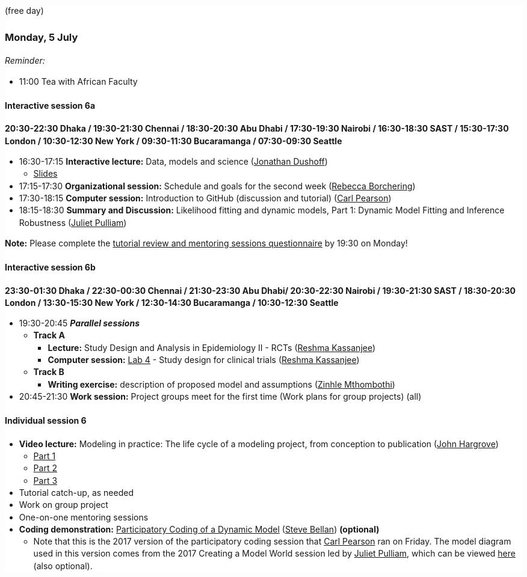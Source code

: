 (free day)


### Monday, 5 July

_Reminder:_

- 11:00 Tea with African Faculty

#### Interactive session 6a

**20:30-22:30 Dhaka / 19:30-21:30 Chennai / 18:30-20:30 Abu Dhabi / 17:30-19:30 Nairobi / 16:30-18:30 SAST / 15:30-17:30 London / 10:30-12:30 New York / 09:30-11:30 Bucaramanga / 07:30-09:30 Seattle**


- 16:30-17:15 **Interactive lecture:** Data, models and science ([Jonathan Dushoff]({{site.subdomainurl}}/team/dushoff/))
	- [Slides](https://github.com/dushoff/disease_dynamics/blob/master/outputs/data.draft.pdf)
- 17:15-17:30 **Organizational session:** Schedule and goals for the second week ([Rebecca Borchering]({{site.subdomainurl}}/team/borchering/))
- 17:30-18:15 **Computer session:** Introduction to GitHub (discussion and tutorial) ([Carl Pearson]({{site.subdomainurl}}/team/pearson/))
- 18:15-18:30 **Summary and Discussion:**  Likelihood fitting and dynamic models, Part 1: Dynamic Model Fitting and Inference Robustness ([Juliet Pulliam]({{site.subdomainurl}}/team/pulliam/))

**Note:** Please complete the [tutorial review and mentoring sessions questionnaire](https://forms.gle/S1YGWA3279s9jMrT8) by 19:30 on Monday!

#### Interactive session 6b

**23:30-01:30 Dhaka / 22:30-00:30 Chennai / 21:30-23:30 Abu Dhabi/ 20:30-22:30 Nairobi / 19:30-21:30 SAST / 18:30-20:30 London / 13:30-15:30 New York / 12:30-14:30 Bucaramanga / 10:30-12:30 Seattle**

- 19:30-20:45 **_Parallel sessions_**
    - **Track A** 
        - **Lecture:** Study Design and Analysis in Epidemiology II - RCTs ([Reshma Kassanjee]({{site.subdomainurl}}/team/kassanjee/))
        - **Computer session:** [Lab 4](../tutorials) - Study design for clinical trials ([Reshma Kassanjee]({{site.subdomainurl}}/team/kassanjee/))
    - **Track B** 
        - **Writing exercise:** description of proposed model and assumptions ([Zinhle Mthombothi]({{site.subdomainurl}}/team/mthombothi/)) 
- 20:45-21:30 **Work session:** Project groups meet for the first time (Work plans for group projects) (all)

#### Individual session 6

- **Video lecture:** Modeling in practice: The life cycle of a modeling project, from conception to publication ([John Hargrove]({{site.subdomainurl}}/team/hargrove/))
    - [Part 1](https://youtu.be/cPLBzQGz2lM)
    - [Part 2](https://youtu.be/2IrPJCqff7g)
    - [Part 3](https://youtu.be/meEJ7ys10WA)
- Tutorial catch-up, as needed
- Work on group project
- One-on-one mentoring sessions 
- **Coding demonstration:** [Participatory Coding of a Dynamic Model](https://youtu.be/Xec-HjwHnEs) ([Steve Bellan]({{site.subdomainurl}}/team/bellan/)) **(optional)**
    - Note that this is the 2017 version of the participatory coding session that [Carl Pearson]({{site.subdomainurl}}/team/pearson/) ran on Friday. The model diagram used in this version comes from the 2017 Creating a Model World session led by [Juliet Pulliam]({{site.subdomainurl}}/team/pulliam/), which can be viewed [here](https://youtu.be/7e18CBtoAcY) (also optional).
